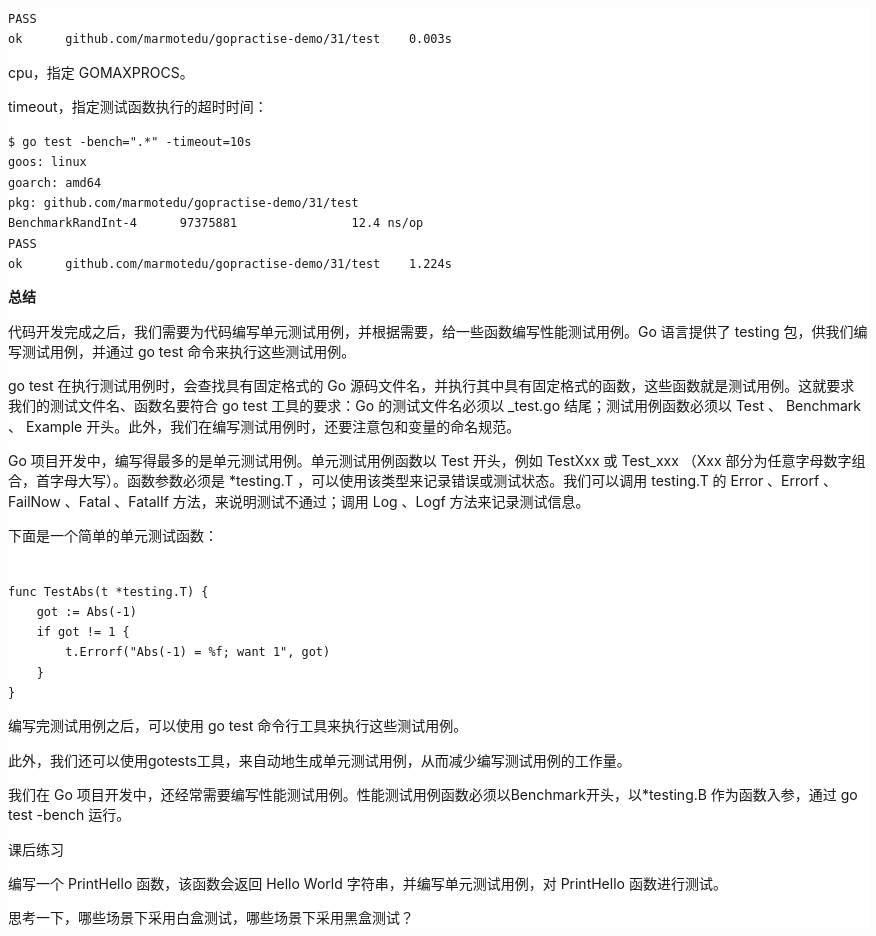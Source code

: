 ```
PASS
ok      github.com/marmotedu/gopractise-demo/31/test    0.003s
```

cpu，指定 GOMAXPROCS。

timeout，指定测试函数执行的超时时间：

```
$ go test -bench=".*" -timeout=10s
goos: linux
goarch: amd64
pkg: github.com/marmotedu/gopractise-demo/31/test
BenchmarkRandInt-4      97375881                12.4 ns/op
PASS
ok      github.com/marmotedu/gopractise-demo/31/test    1.224s
```

**总结**

代码开发完成之后，我们需要为代码编写单元测试用例，并根据需要，给一些函数编写性能测试用例。Go 语言提供了 testing 包，供我们编写测试用例，并通过 go test 命令来执行这些测试用例。

go test 在执行测试用例时，会查找具有固定格式的 Go 源码文件名，并执行其中具有固定格式的函数，这些函数就是测试用例。这就要求我们的测试文件名、函数名要符合 go test 工具的要求：Go 的测试文件名必须以 _test.go 结尾；测试用例函数必须以 Test 、 Benchmark 、 Example 开头。此外，我们在编写测试用例时，还要注意包和变量的命名规范。

Go 项目开发中，编写得最多的是单元测试用例。单元测试用例函数以 Test 开头，例如 TestXxx 或 Test_xxx （Xxx 部分为任意字母数字组合，首字母大写）。函数参数必须是 *testing.T ，可以使用该类型来记录错误或测试状态。我们可以调用 testing.T 的 Error 、Errorf 、FailNow 、Fatal 、FatalIf 方法，来说明测试不通过；调用 Log 、Logf 方法来记录测试信息。

下面是一个简单的单元测试函数：

```

func TestAbs(t *testing.T) {
    got := Abs(-1)
    if got != 1 {
        t.Errorf("Abs(-1) = %f; want 1", got)
    }
}
```

编写完测试用例之后，可以使用 go test 命令行工具来执行这些测试用例。

此外，我们还可以使用gotests工具，来自动地生成单元测试用例，从而减少编写测试用例的工作量。

我们在 Go 项目开发中，还经常需要编写性能测试用例。性能测试用例函数必须以Benchmark开头，以*testing.B 作为函数入参，通过 go test -bench <pattern> 运行。

课后练习

编写一个 PrintHello 函数，该函数会返回 Hello World 字符串，并编写单元测试用例，对 PrintHello 函数进行测试。

思考一下，哪些场景下采用白盒测试，哪些场景下采用黑盒测试？








